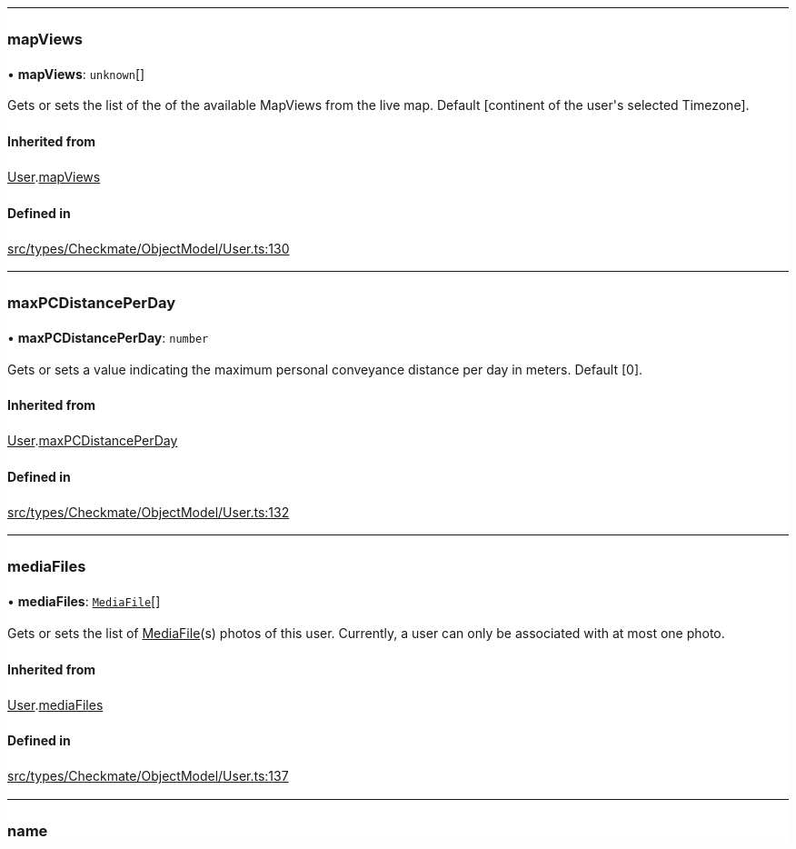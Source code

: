 ___

### mapViews

• **mapViews**: `unknown`[]

Gets or sets the list of the of the available MapViews from the live map. Default [continent of the user's selected Timezone].

#### Inherited from

[User](User.md).[mapViews](User.md#mapviews)

#### Defined in

[src/types/Checkmate/ObjectModel/User.ts:130](https://github.com/fairfleet/geotab/blob/ff38bfc/src/types/Checkmate/ObjectModel/User.ts#L130)

___

### maxPCDistancePerDay

• **maxPCDistancePerDay**: `number`

Gets or sets a value indicating the maximum personal conveyance distance per day in meters. Default [0].

#### Inherited from

[User](User.md).[maxPCDistancePerDay](User.md#maxpcdistanceperday)

#### Defined in

[src/types/Checkmate/ObjectModel/User.ts:132](https://github.com/fairfleet/geotab/blob/ff38bfc/src/types/Checkmate/ObjectModel/User.ts#L132)

___

### mediaFiles

• **mediaFiles**: [`MediaFile`](MediaFile.md)[]

Gets or sets the list of [MediaFile](MediaFile.md)(s) photos of this user.
 Currently, a user can only be associated with at most one photo.

#### Inherited from

[User](User.md).[mediaFiles](User.md#mediafiles)

#### Defined in

[src/types/Checkmate/ObjectModel/User.ts:137](https://github.com/fairfleet/geotab/blob/ff38bfc/src/types/Checkmate/ObjectModel/User.ts#L137)

___

### name
